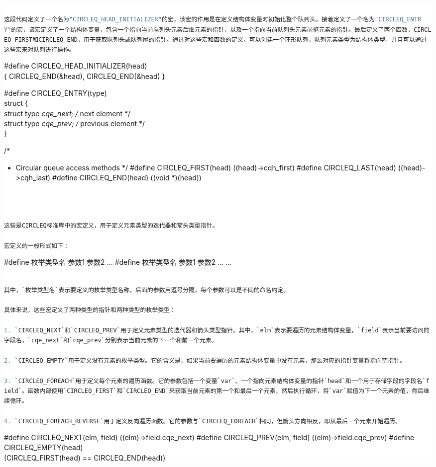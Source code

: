 ```cpp

这段代码定义了一个名为"CIRCLEQ_HEAD_INITIALIZER"的宏，该宏的作用是在定义结构体变量时初始化整个队列头。接着定义了一个名为"CIRCLEQ_ENTRY"的宏，该宏定义了一个结构体变量，包含一个指向当前队列头元素后继元素的指针，以及一个指向当前队列头元素前驱元素的指针。最后定义了两个函数，CIRCLEQ_FIRST和CIRCLEQ_END，用于获取队列头或队列尾的指针。通过对这些宏和函数的定义，可以创建一个环形队列，队列元素类型为结构体类型，并且可以通过这些宏来对队列进行操作。


```
#define CIRCLEQ_HEAD_INITIALIZER(head)					\
	{ CIRCLEQ_END(&head), CIRCLEQ_END(&head) }

#define CIRCLEQ_ENTRY(type)						\
struct {								\
	struct type *cqe_next;		/* next element */		\
	struct type *cqe_prev;		/* previous element */		\
}

/*
 * Circular queue access methods 
 */
#define	CIRCLEQ_FIRST(head)		((head)->cqh_first)
#define	CIRCLEQ_LAST(head)		((head)->cqh_last)
#define	CIRCLEQ_END(head)		((void *)(head))
```cpp



这些是CIRCLEQ标准库中的宏定义，用于定义元素类型的迭代器和箭头类型指针。

宏定义的一般形式如下：

```
#define 枚举类型名 参数1 参数2 ...
#define 枚举类型名 参数1 参数2 ...
...
```cpp

其中，`枚举类型名`表示要定义的枚举类型名称，后面的参数用逗号分隔，每个参数可以是不同的命名约定。

具体来说，这些宏定义了两种类型的指针和两种类型的枚举类型：

1. `CIRCLEQ_NEXT`和`CIRCLEQ_PREV`用于定义元素类型的迭代器和箭头类型指针。其中，`elm`表示要遍历的元素结构体变量，`field`表示当前要访问的字段名，`cqe_next`和`cqe_prev`分别表示当前元素的下一个和前一个元素。

2. `CIRCLEQ_EMPTY`用于定义没有元素的枚举类型。它的含义是，如果当前要遍历的元素结构体变量中没有元素，那么对应的指针变量将指向空指针。

3. `CIRCLEQ_FOREACH`用于定义每个元素的遍历函数。它的参数包括一个变量`var`、一个指向元素结构体变量的指针`head`和一个用于存储字段的字段名`field`。函数内部使用`CIRCLEQ_FIRST`和`CIRCLEQ_END`来获取当前元素的第一个和最后一个元素，然后执行循环，将`var`赋值为下一个元素的值，然后继续循环。

4. `CIRCLEQ_FOREACH_REVERSE`用于定义反向遍历函数。它的参数与`CIRCLEQ_FOREACH`相同，但箭头方向相反，即从最后一个元素开始遍历。


```
#define	CIRCLEQ_NEXT(elm, field)	((elm)->field.cqe_next)
#define	CIRCLEQ_PREV(elm, field)	((elm)->field.cqe_prev)
#define	CIRCLEQ_EMPTY(head)						\
	(CIRCLEQ_FIRST(head) == CIRCLEQ_END(head))
